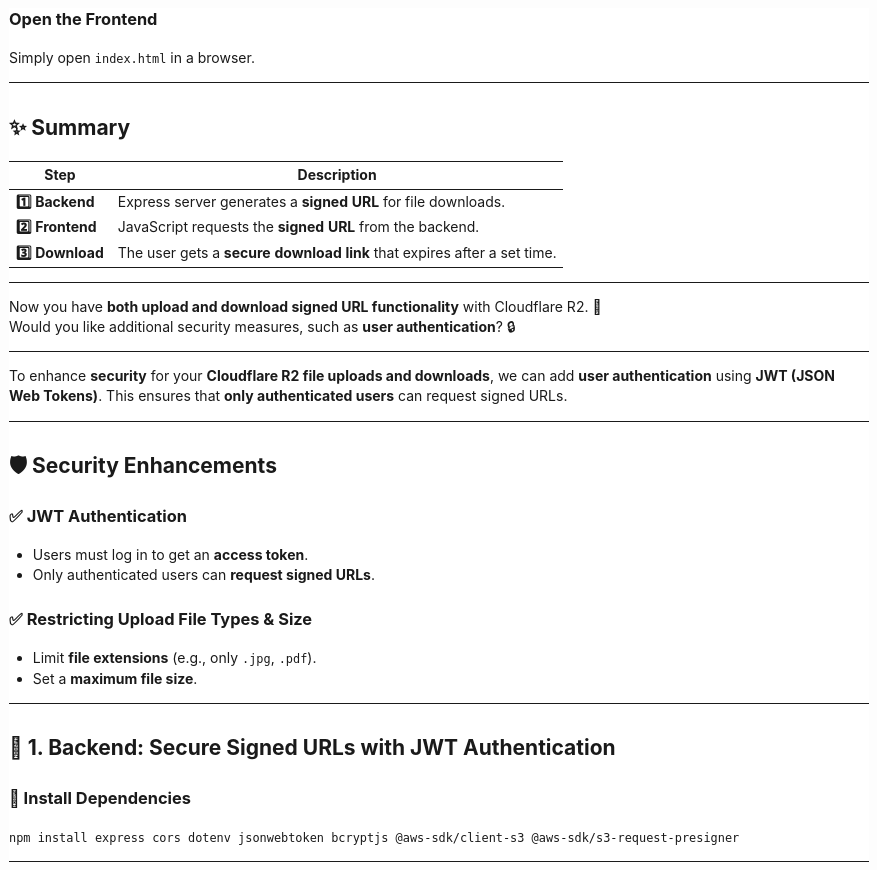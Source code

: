 ### **Open the Frontend**

Simply open `index.html` in a browser.

---

## **✨ Summary**

|Step|Description|
|---|---|
|**1️⃣ Backend**|Express server generates a **signed URL** for file downloads.|
|**2️⃣ Frontend**|JavaScript requests the **signed URL** from the backend.|
|**3️⃣ Download**|The user gets a **secure download link** that expires after a set time.|

---

Now you have **both upload and download signed URL functionality** with Cloudflare R2. 🚀  
Would you like additional security measures, such as **user authentication**? 🔒

---

To enhance **security** for your **Cloudflare R2 file uploads and downloads**, we can add **user authentication** using **JWT (JSON Web Tokens)**. This ensures that **only authenticated users** can request signed URLs.

---

## **🛡️ Security Enhancements**

### ✅ **JWT Authentication**

- Users must log in to get an **access token**.
- Only authenticated users can **request signed URLs**.

### ✅ **Restricting Upload File Types & Size**

- Limit **file extensions** (e.g., only `.jpg`, `.pdf`).
- Set a **maximum file size**.

---

## **🚀 1. Backend: Secure Signed URLs with JWT Authentication**

### **📜 Install Dependencies**

```sh
npm install express cors dotenv jsonwebtoken bcryptjs @aws-sdk/client-s3 @aws-sdk/s3-request-presigner
```

---